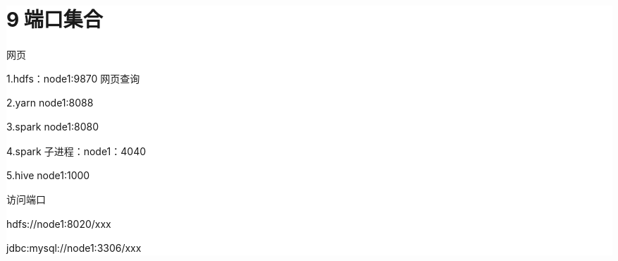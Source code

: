 











# 9 端口集合

网页

1.hdfs：node1:9870  网页查询

2.yarn node1:8088  

3.spark  node1:8080

4.spark 子进程：node1：4040

5.hive  node1:1000

访问端口

hdfs://node1:8020/xxx

jdbc:mysql://node1:3306/xxx



